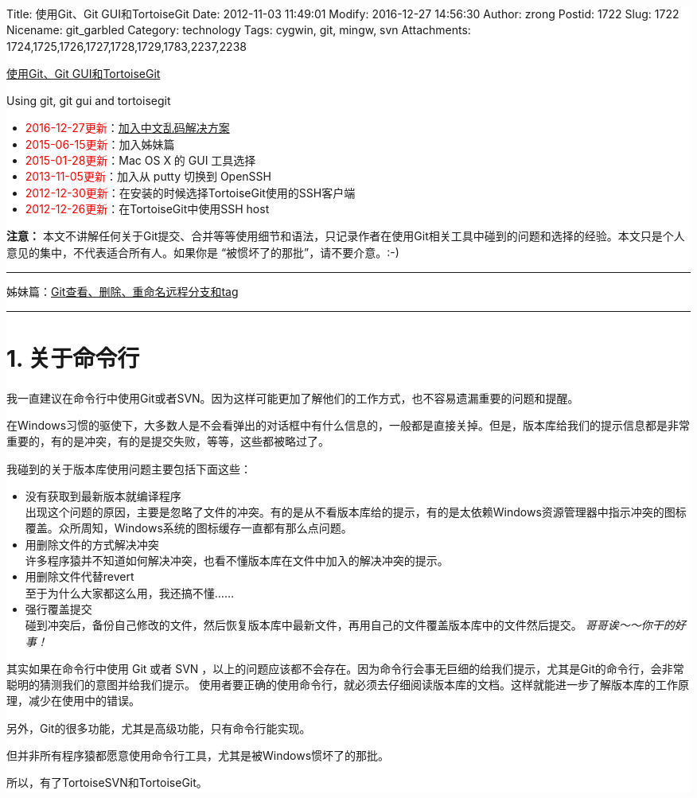 Title: 使用Git、Git GUI和TortoiseGit
Date: 2012-11-03 11:49:01
Modify: 2016-12-27 14:56:30
Author: zrong
Postid: 1722
Slug: 1722
Nicename: git_garbled
Category: technology
Tags: cygwin, git, mingw, svn
Attachments: 1724,1725,1726,1727,1728,1729,1783,2237,2238

[使用Git、Git GUI和TortoiseGit](http://zengrong.net/post/1722.htm)

Using git, git gui and tortoisegit

- <span style="color:red;">2016-12-27更新</span>：[加入中文乱码解决方案](#quotepath)
- <span style="color:red;">2015-06-15更新</span>：加入姊妹篇
- <span style="color:red;">2015-01-28更新</span>：Mac OS X 的 GUI 工具选择
- <span style="color:red;">2013-11-05更新</span>：加入从 putty 切换到 OpenSSH
- <span style="color:red;">2012-12-30更新</span>：在安装的时候选择TortoiseGit使用的SSH客户端
- <span style="color:red;">2012-12-26更新</span>：在TortoiseGit中使用SSH host

**注意：** 本文不讲解任何关于Git提交、合并等等使用细节和语法，只记录作者在使用Git相关工具中碰到的问题和选择的经验。本文只是个人意见的集中，不代表适合所有人。如果你是 “被惯坏了的那批”，请不要介意。:-)

----

姊妹篇：[Git查看、删除、重命名远程分支和tag][5]

----

# 1. 关于命令行

我一直建议在命令行中使用Git或者SVN。因为这样可能更加了解他们的工作方式，也不容易遗漏重要的问题和提醒。

在Windows习惯的驱使下，大多数人是不会看弹出的对话框中有什么信息的，一般都是直接关掉。但是，版本库给我们的提示信息都是非常重要的，有的是冲突，有的是提交失败，等等，这些都被略过了。

我碰到的关于版本库使用问题主要包括下面这些：

* 没有获取到最新版本就编译程序  
出现这个问题的原因，主要是忽略了文件的冲突。有的是从不看版本库给的提示，有的是太依赖Windows资源管理器中指示冲突的图标覆盖。众所周知，Windows系统的图标缓存一直都有那么点问题。
* 用删除文件的方式解决冲突  
许多程序猿并不知道如何解决冲突，也看不懂版本库在文件中加入的解决冲突的提示。
* 用删除文件代替revert  
至于为什么大家都这么用，我还搞不懂……
* 强行覆盖提交  
碰到冲突后，备份自己修改的文件，然后恢复版本库中最新文件，再用自己的文件覆盖版本库中的文件然后提交。 *哥哥诶～～你干的好事！*

其实如果在命令行中使用 Git 或者 SVN ，以上的问题应该都不会存在。因为命令行会事无巨细的给我们提示，尤其是Git的命令行，会非常聪明的猜测我们的意图并给我们提示。
使用者要正确的使用命令行，就必须去仔细阅读版本库的文档。这样就能进一步了解版本库的工作原理，减少在使用中的错误。

另外，Git的很多功能，尤其是高级功能，只有命令行能实现。

但并非所有程序猿都愿意使用命令行工具，尤其是被Windows惯坏了的那批。

所以，有了TortoiseSVN和TortoiseGit。


[1]: http://blog.hswolff.com/the-best-mac-git-gui/
[2]: http://git-scm.com/downloads/guis
[3]: http://rowanj.github.io/gitx/
[4]: http://www.sourcetreeapp.com/
[5]: http://zengrong.net/post/1746.htm
[6]: https://www.kernel.org/pub/software/scm/git/docs/git-config.html
[51]: /wp-content/uploads/2015/01/gitx-dev-repo_window.png "GitX-dev"
[52]: /wp-content/uploads/2015/01/sourcetree-hero-mac-log.png "SourceTree"